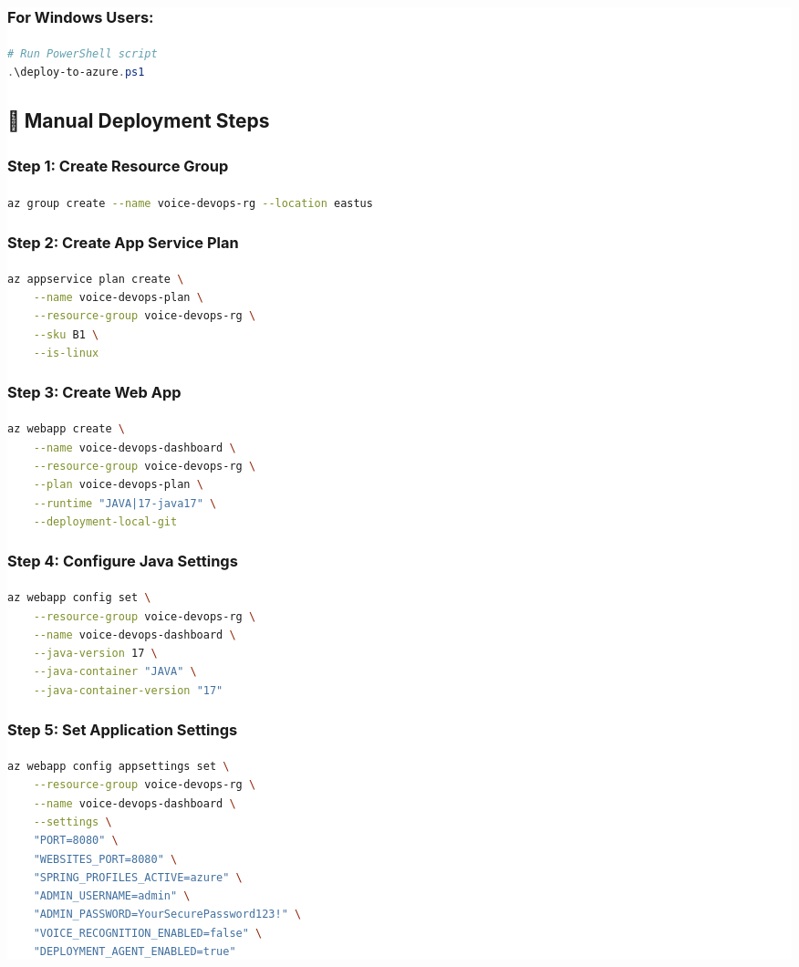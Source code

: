### **For Windows Users:**
```powershell
# Run PowerShell script
.\deploy-to-azure.ps1
```

## 📝 Manual Deployment Steps

### **Step 1: Create Resource Group**
```bash
az group create --name voice-devops-rg --location eastus
```

### **Step 2: Create App Service Plan**
```bash
az appservice plan create \
    --name voice-devops-plan \
    --resource-group voice-devops-rg \
    --sku B1 \
    --is-linux
```

### **Step 3: Create Web App**
```bash
az webapp create \
    --name voice-devops-dashboard \
    --resource-group voice-devops-rg \
    --plan voice-devops-plan \
    --runtime "JAVA|17-java17" \
    --deployment-local-git
```

### **Step 4: Configure Java Settings**
```bash
az webapp config set \
    --resource-group voice-devops-rg \
    --name voice-devops-dashboard \
    --java-version 17 \
    --java-container "JAVA" \
    --java-container-version "17"
```

### **Step 5: Set Application Settings**
```bash
az webapp config appsettings set \
    --resource-group voice-devops-rg \
    --name voice-devops-dashboard \
    --settings \
    "PORT=8080" \
    "WEBSITES_PORT=8080" \
    "SPRING_PROFILES_ACTIVE=azure" \
    "ADMIN_USERNAME=admin" \
    "ADMIN_PASSWORD=YourSecurePassword123!" \
    "VOICE_RECOGNITION_ENABLED=false" \
    "DEPLOYMENT_AGENT_ENABLED=true"
```
